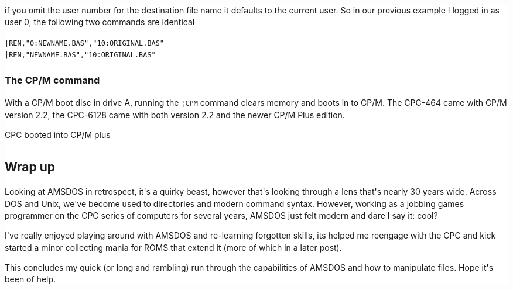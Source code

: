 <div class="dbImg zoom200 centeredImg" data-src="cpc/rename-change-user.png" alt="moving a file between users" ></div>

if you omit the user number for the destination file name it defaults to the current user. So in our previous example I logged in as user 0, the following two commands are identical

    |REN,"0:NEWNAME.BAS","10:ORIGINAL.BAS"
    |REN,"NEWNAME.BAS","10:ORIGINAL.BAS"

### The CP/M command

With a CP/M boot disc in drive A, running the `¦CPM` command clears memory and boots in to CP/M. The CPC-464 came with CP/M version 2.2, the CPC-6128 came with both version 2.2 and the newer CP/M Plus edition.

<div class="dbImg zoom200 centeredImg" data-src="cpc/cpm-plus.png" alt="Screen shot CP/M plus." ></div>

<div class="dbCaption">
CPC booted into CP/M plus
</div>



## Wrap up

Looking at AMSDOS in retrospect, it's a quirky beast, however that's looking through a lens  that's nearly 30 years wide. Across DOS and Unix, we've become used to directories and modern command syntax. However, working as a jobbing games programmer on the CPC series of computers for several years, AMSDOS just felt modern and dare I say it: cool?

I've really enjoyed playing around with AMSDOS and re-learning forgotten skills, its helped me reengage with the CPC and kick started a minor collecting mania for ROMS that extend it (more of which in a later post).


This concludes my quick (or long and rambling) run through the capabilities of AMSDOS and how to manipulate files. Hope it's been of help. 

